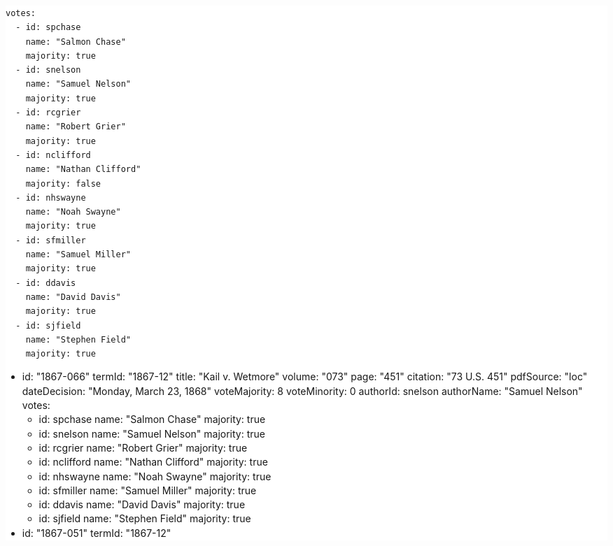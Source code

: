    votes:
      - id: spchase
        name: "Salmon Chase"
        majority: true
      - id: snelson
        name: "Samuel Nelson"
        majority: true
      - id: rcgrier
        name: "Robert Grier"
        majority: true
      - id: nclifford
        name: "Nathan Clifford"
        majority: false
      - id: nhswayne
        name: "Noah Swayne"
        majority: true
      - id: sfmiller
        name: "Samuel Miller"
        majority: true
      - id: ddavis
        name: "David Davis"
        majority: true
      - id: sjfield
        name: "Stephen Field"
        majority: true
  - id: "1867-066"
    termId: "1867-12"
    title: "Kail v. Wetmore"
    volume: "073"
    page: "451"
    citation: "73 U.S. 451"
    pdfSource: "loc"
    dateDecision: "Monday, March 23, 1868"
    voteMajority: 8
    voteMinority: 0
    authorId: snelson
    authorName: "Samuel Nelson"
    votes:
      - id: spchase
        name: "Salmon Chase"
        majority: true
      - id: snelson
        name: "Samuel Nelson"
        majority: true
      - id: rcgrier
        name: "Robert Grier"
        majority: true
      - id: nclifford
        name: "Nathan Clifford"
        majority: true
      - id: nhswayne
        name: "Noah Swayne"
        majority: true
      - id: sfmiller
        name: "Samuel Miller"
        majority: true
      - id: ddavis
        name: "David Davis"
        majority: true
      - id: sjfield
        name: "Stephen Field"
        majority: true
  - id: "1867-051"
    termId: "1867-12"